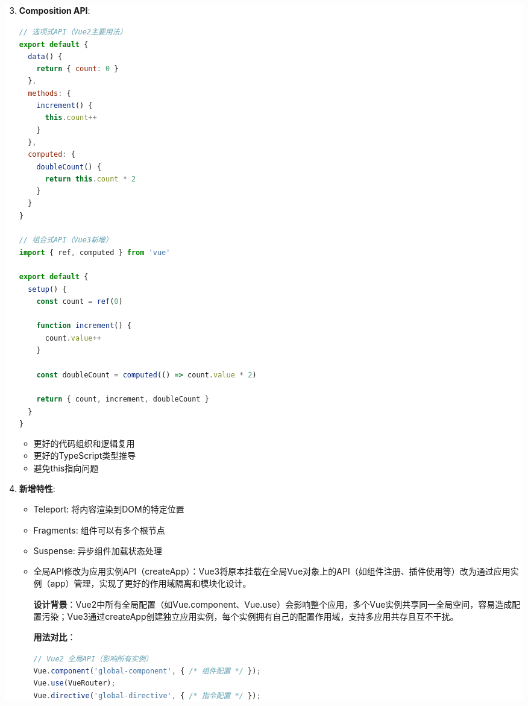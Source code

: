 3. **Composition API**:
   ```javascript
   // 选项式API（Vue2主要用法）
   export default {
     data() {
       return { count: 0 }
     },
     methods: {
       increment() {
         this.count++
       }
     },
     computed: {
       doubleCount() {
         return this.count * 2
       }
     }
   }

   // 组合式API（Vue3新增）
   import { ref, computed } from 'vue'

   export default {
     setup() {
       const count = ref(0)

       function increment() {
         count.value++
       }

       const doubleCount = computed(() => count.value * 2)

       return { count, increment, doubleCount }
     }
   }
   ```
   - 更好的代码组织和逻辑复用
   - 更好的TypeScript类型推导
   - 避免this指向问题

4. **新增特性**:
   - Teleport: 将内容渲染到DOM的特定位置
   - Fragments: 组件可以有多个根节点
   - Suspense: 异步组件加载状态处理
   - 全局API修改为应用实例API（createApp）：Vue3将原本挂载在全局Vue对象上的API（如组件注册、插件使用等）改为通过应用实例（app）管理，实现了更好的作用域隔离和模块化设计。

     **设计背景**：Vue2中所有全局配置（如Vue.component、Vue.use）会影响整个应用，多个Vue实例共享同一全局空间，容易造成配置污染；Vue3通过createApp创建独立应用实例，每个实例拥有自己的配置作用域，支持多应用共存且互不干扰。

     **用法对比**：
     ```javascript
     // Vue2 全局API（影响所有实例）
     Vue.component('global-component', { /* 组件配置 */ });
     Vue.use(VueRouter);
     Vue.directive('global-directive', { /* 指令配置 */ });
